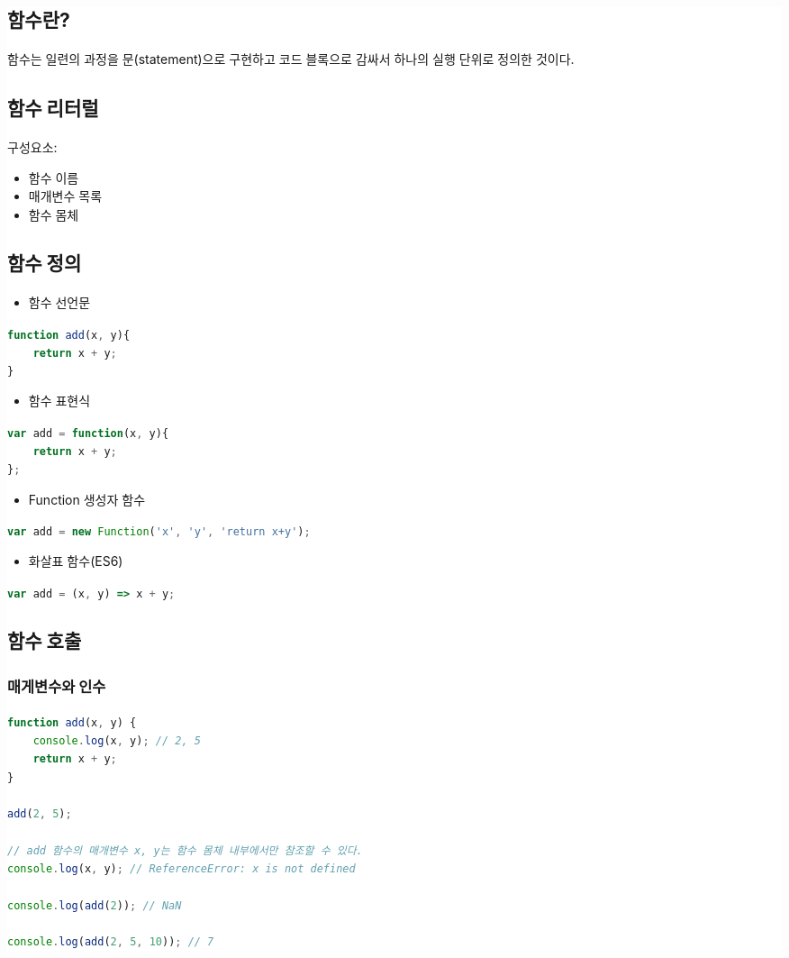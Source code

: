 ## 함수란?

함수는 일련의 과정을 문(statement)으로 구현하고 코드 블록으로 감싸서 하나의 실행 단위로 정의한 것이다.

## 함수 리터럴

구성요소:

- 함수 이름
- 매개변수 목록
- 함수 몸체

## 함수 정의

- 함수 선언문

```jsx
function add(x, y){
	return x + y;
}
```

- 함수 표현식

```jsx
var add = function(x, y){
	return x + y;
};
```

- Function 생성자 함수

```jsx
var add = new Function('x', 'y', 'return x+y');
```

- 화살표 함수(ES6)

```jsx
var add = (x, y) => x + y;
```

## 함수 호출

### 매게변수와 인수

```jsx
function add(x, y) {
	console.log(x, y); // 2, 5
	return x + y;
}

add(2, 5);

// add 함수의 매개변수 x, y는 함수 몸체 내부에서만 참조할 수 있다.
console.log(x, y); // ReferenceError: x is not defined

console.log(add(2)); // NaN

console.log(add(2, 5, 10)); // 7
```
